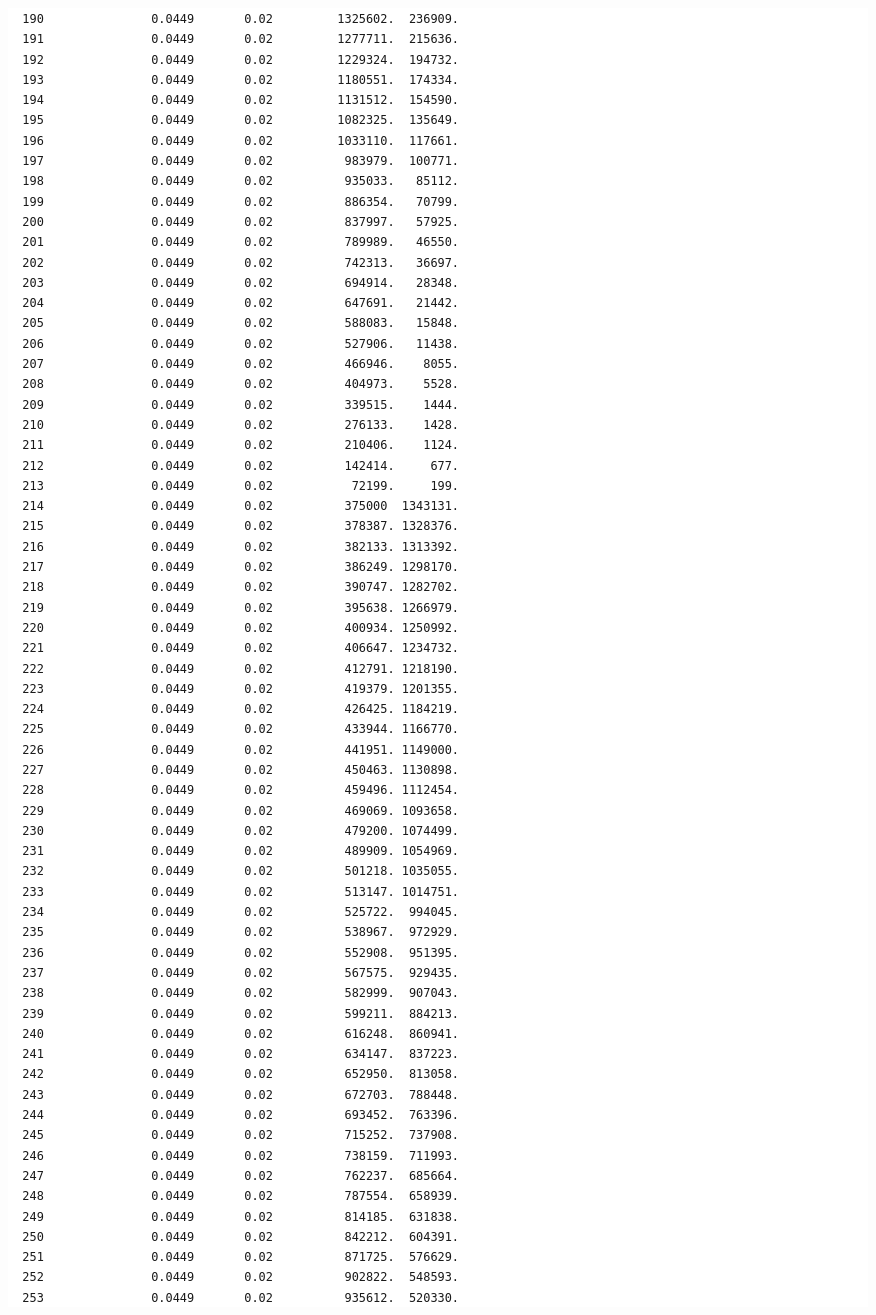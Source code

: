      190               0.0449       0.02         1325602.  236909.  
      191               0.0449       0.02         1277711.  215636.  
      192               0.0449       0.02         1229324.  194732.  
      193               0.0449       0.02         1180551.  174334.  
      194               0.0449       0.02         1131512.  154590.  
      195               0.0449       0.02         1082325.  135649.  
      196               0.0449       0.02         1033110.  117661.  
      197               0.0449       0.02          983979.  100771.  
      198               0.0449       0.02          935033.   85112.  
      199               0.0449       0.02          886354.   70799.  
      200               0.0449       0.02          837997.   57925.  
      201               0.0449       0.02          789989.   46550.  
      202               0.0449       0.02          742313.   36697.  
      203               0.0449       0.02          694914.   28348.  
      204               0.0449       0.02          647691.   21442.  
      205               0.0449       0.02          588083.   15848.  
      206               0.0449       0.02          527906.   11438.  
      207               0.0449       0.02          466946.    8055.  
      208               0.0449       0.02          404973.    5528.  
      209               0.0449       0.02          339515.    1444.  
      210               0.0449       0.02          276133.    1428.  
      211               0.0449       0.02          210406.    1124.  
      212               0.0449       0.02          142414.     677.  
      213               0.0449       0.02           72199.     199.  
      214               0.0449       0.02          375000  1343131.  
      215               0.0449       0.02          378387. 1328376.  
      216               0.0449       0.02          382133. 1313392.  
      217               0.0449       0.02          386249. 1298170.  
      218               0.0449       0.02          390747. 1282702.  
      219               0.0449       0.02          395638. 1266979.  
      220               0.0449       0.02          400934. 1250992.  
      221               0.0449       0.02          406647. 1234732.  
      222               0.0449       0.02          412791. 1218190.  
      223               0.0449       0.02          419379. 1201355.  
      224               0.0449       0.02          426425. 1184219.  
      225               0.0449       0.02          433944. 1166770.  
      226               0.0449       0.02          441951. 1149000.  
      227               0.0449       0.02          450463. 1130898.  
      228               0.0449       0.02          459496. 1112454.  
      229               0.0449       0.02          469069. 1093658.  
      230               0.0449       0.02          479200. 1074499.  
      231               0.0449       0.02          489909. 1054969.  
      232               0.0449       0.02          501218. 1035055.  
      233               0.0449       0.02          513147. 1014751.  
      234               0.0449       0.02          525722.  994045.  
      235               0.0449       0.02          538967.  972929.  
      236               0.0449       0.02          552908.  951395.  
      237               0.0449       0.02          567575.  929435.  
      238               0.0449       0.02          582999.  907043.  
      239               0.0449       0.02          599211.  884213.  
      240               0.0449       0.02          616248.  860941.  
      241               0.0449       0.02          634147.  837223.  
      242               0.0449       0.02          652950.  813058.  
      243               0.0449       0.02          672703.  788448.  
      244               0.0449       0.02          693452.  763396.  
      245               0.0449       0.02          715252.  737908.  
      246               0.0449       0.02          738159.  711993.  
      247               0.0449       0.02          762237.  685664.  
      248               0.0449       0.02          787554.  658939.  
      249               0.0449       0.02          814185.  631838.  
      250               0.0449       0.02          842212.  604391.  
      251               0.0449       0.02          871725.  576629.  
      252               0.0449       0.02          902822.  548593.  
      253               0.0449       0.02          935612.  520330.  